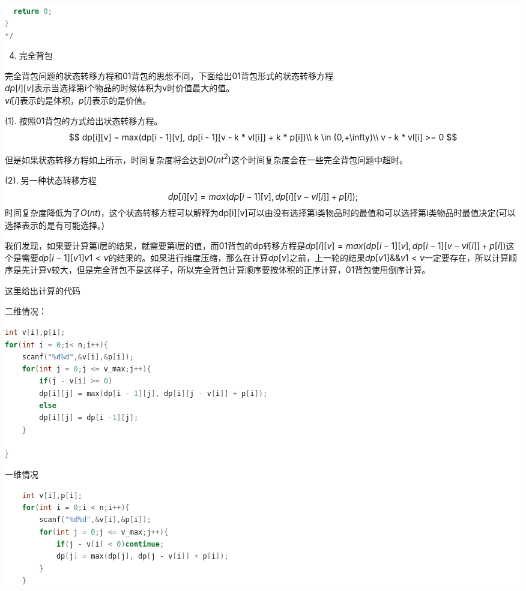 ```cpp
  return 0;
}
*/


```


4. 完全背包

完全背包问题的状态转移方程和01背包的思想不同，下面给出01背包形式的状态转移方程  
$dp[i][v]$表示当选择第i个物品的时候体积为v时价值最大的值。  
$vl[i]$表示的是体积，$p[i]$表示的是价值。

(1). 按照01背包的方式给出状态转移方程。
$$
dp[i][v] = max(dp[i - 1][v], dp[i - 1][v - k * vl[i]] + k * p[i])\\
k \in (0,+\infty)\\
v - k * vl[i] >= 0
$$

但是如果状态转移方程如上所示，时间复杂度将会达到$O(nt^2)$这个时间复杂度会在一些完全背包问题中超时。

(2). 另一种状态转移方程
$$ 
    dp[i][v] = max(dp[i - 1][v], dp[i][v - vl[i]] + p[i]);
$$ 
时间复杂度降低为了$O(nt)$，这个状态转移方程可以解释为dp[i][v]可以由没有选择第i类物品时的最值和可以选择第i类物品时最值决定(可以选择表示的是有可能选择。)

我们发现，如果要计算第i层的结果，就需要第i层的值，而01背包的dp转移方程是$dp[i][v] = max(dp[i - 1][v], dp[i - 1][v - vl[i]] + p[i])$这个是需要$dp[i - 1][v1] v1 < v$的结果的。如果进行维度压缩，那么在计算$dp[v]$之前，上一轮的结果$dp[v1] \&\& v1 < v$一定要存在，所以计算顺序是先计算v较大，但是完全背包不是这样子，所以完全背包计算顺序要按体积的正序计算，01背包使用倒序计算。

这里给出计算的代码


二维情况：
```cpp
int v[i],p[i];
for(int i = 0;i< n;i++){
    scanf("%d%d",&v[i],&p[i]);
    for(int j = 0;j <= v_max;j++){
        if(j - v[i] >= 0)
        dp[i][j] = max(dp[i - 1][j], dp[i][j - v[i]] + p[i]);
        else 
        dp[i][j] = dp[i -1][j];
    }
    
}
```
一维情况
```cpp
    int v[i],p[i];
    for(int i = 0;i < n;i++){
        scanf("%d%d",&v[i],&p[i]);
        for(int j = 0;j <= v_max;j++){
            if(j - v[i] < 0)continue;
            dp[j] = max(dp[j], dp[j - v[i]] + p[i]);
        }
    }
```
